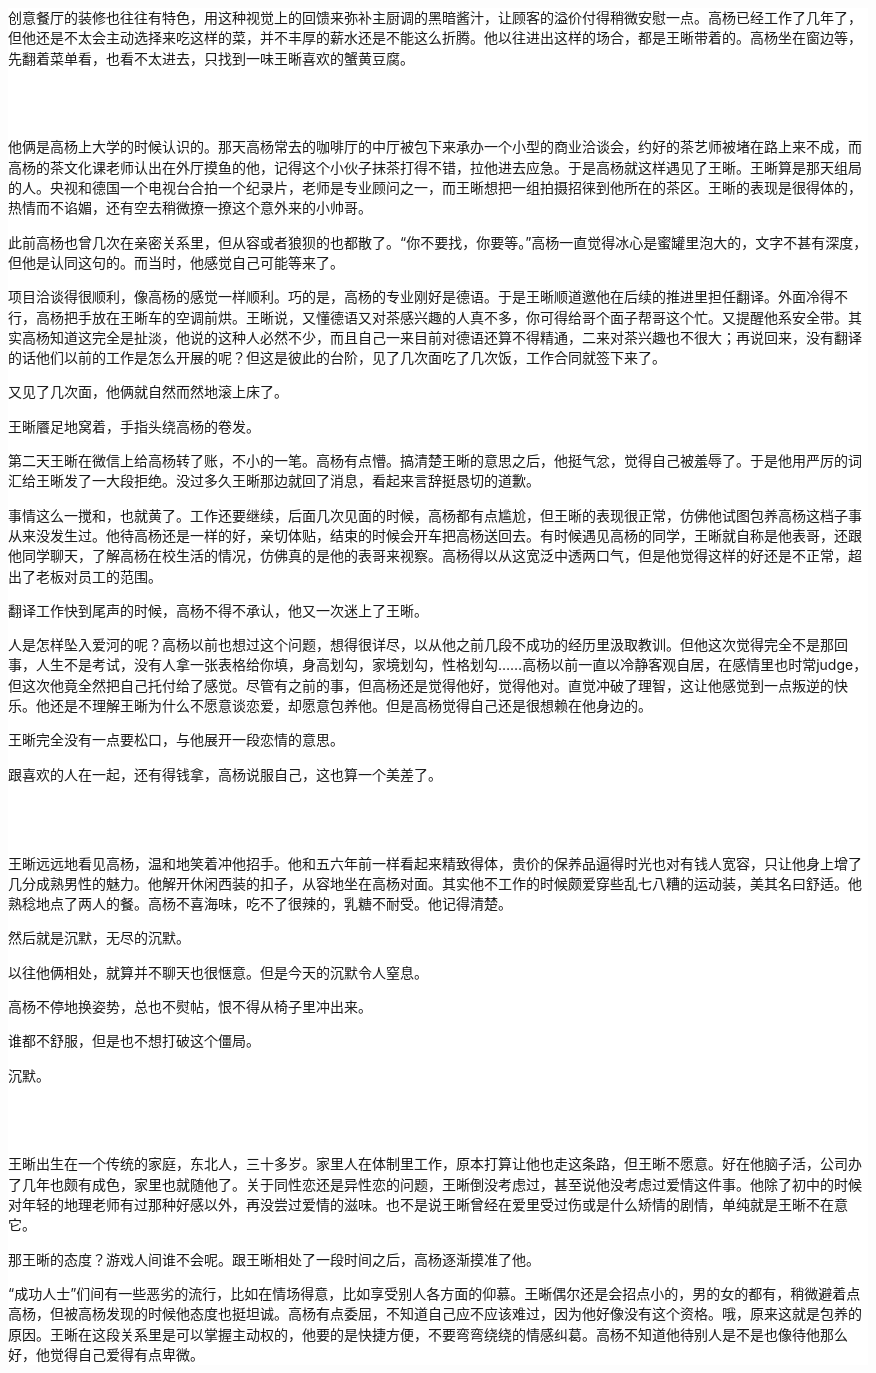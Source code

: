 创意餐厅的装修也往往有特色，用这种视觉上的回馈来弥补主厨调的黑暗酱汁，让顾客的溢价付得稍微安慰一点。高杨已经工作了几年了，但他还是不太会主动选择来吃这样的菜，并不丰厚的薪水还是不能这么折腾。他以往进出这样的场合，都是王晰带着的。高杨坐在窗边等，先翻着菜单看，也看不太进去，只找到一味王晰喜欢的蟹黄豆腐。

<br>
<br>

他俩是高杨上大学的时候认识的。那天高杨常去的咖啡厅的中厅被包下来承办一个小型的商业洽谈会，约好的茶艺师被堵在路上来不成，而高杨的茶文化课老师认出在外厅摸鱼的他，记得这个小伙子抹茶打得不错，拉他进去应急。于是高杨就这样遇见了王晰。王晰算是那天组局的人。央视和德国一个电视台合拍一个纪录片，老师是专业顾问之一，而王晰想把一组拍摄招徕到他所在的茶区。王晰的表现是很得体的，热情而不谄媚，还有空去稍微撩一撩这个意外来的小帅哥。

此前高杨也曾几次在亲密关系里，但从容或者狼狈的也都散了。“你不要找，你要等。”高杨一直觉得冰心是蜜罐里泡大的，文字不甚有深度，但他是认同这句的。而当时，他感觉自己可能等来了。

项目洽谈得很顺利，像高杨的感觉一样顺利。巧的是，高杨的专业刚好是德语。于是王晰顺道邀他在后续的推进里担任翻译。外面冷得不行，高杨把手放在王晰车的空调前烘。王晰说，又懂德语又对茶感兴趣的人真不多，你可得给哥个面子帮哥这个忙。又提醒他系安全带。其实高杨知道这完全是扯淡，他说的这种人必然不少，而且自己一来目前对德语还算不得精通，二来对茶兴趣也不很大；再说回来，没有翻译的话他们以前的工作是怎么开展的呢？但这是彼此的台阶，见了几次面吃了几次饭，工作合同就签下来了。

又见了几次面，他俩就自然而然地滚上床了。

王晰餍足地窝着，手指头绕高杨的卷发。

第二天王晰在微信上给高杨转了账，不小的一笔。高杨有点懵。搞清楚王晰的意思之后，他挺气忿，觉得自己被羞辱了。于是他用严厉的词汇给王晰发了一大段拒绝。没过多久王晰那边就回了消息，看起来言辞挺恳切的道歉。

事情这么一搅和，也就黄了。工作还要继续，后面几次见面的时候，高杨都有点尴尬，但王晰的表现很正常，仿佛他试图包养高杨这档子事从来没发生过。他待高杨还是一样的好，亲切体贴，结束的时候会开车把高杨送回去。有时候遇见高杨的同学，王晰就自称是他表哥，还跟他同学聊天，了解高杨在校生活的情况，仿佛真的是他的表哥来视察。高杨得以从这宽泛中透两口气，但是他觉得这样的好还是不正常，超出了老板对员工的范围。

翻译工作快到尾声的时候，高杨不得不承认，他又一次迷上了王晰。

人是怎样坠入爱河的呢？高杨以前也想过这个问题，想得很详尽，以从他之前几段不成功的经历里汲取教训。但他这次觉得完全不是那回事，人生不是考试，没有人拿一张表格给你填，身高划勾，家境划勾，性格划勾……高杨以前一直以冷静客观自居，在感情里也时常judge，但这次他竟全然把自己托付给了感觉。尽管有之前的事，但高杨还是觉得他好，觉得他对。直觉冲破了理智，这让他感觉到一点叛逆的快乐。他还是不理解王晰为什么不愿意谈恋爱，却愿意包养他。但是高杨觉得自己还是很想赖在他身边的。

王晰完全没有一点要松口，与他展开一段恋情的意思。

跟喜欢的人在一起，还有得钱拿，高杨说服自己，这也算一个美差了。

<br>
<br>


王晰远远地看见高杨，温和地笑着冲他招手。他和五六年前一样看起来精致得体，贵价的保养品逼得时光也对有钱人宽容，只让他身上增了几分成熟男性的魅力。他解开休闲西装的扣子，从容地坐在高杨对面。其实他不工作的时候颇爱穿些乱七八糟的运动装，美其名曰舒适。他熟稔地点了两人的餐。高杨不喜海味，吃不了很辣的，乳糖不耐受。他记得清楚。

然后就是沉默，无尽的沉默。

以往他俩相处，就算并不聊天也很惬意。但是今天的沉默令人窒息。

高杨不停地换姿势，总也不熨帖，恨不得从椅子里冲出来。

谁都不舒服，但是也不想打破这个僵局。

沉默。

<br>
<br>

王晰出生在一个传统的家庭，东北人，三十多岁。家里人在体制里工作，原本打算让他也走这条路，但王晰不愿意。好在他脑子活，公司办了几年也颇有成色，家里也就随他了。关于同性恋还是异性恋的问题，王晰倒没考虑过，甚至说他没考虑过爱情这件事。他除了初中的时候对年轻的地理老师有过那种好感以外，再没尝过爱情的滋味。也不是说王晰曾经在爱里受过伤或是什么矫情的剧情，单纯就是王晰不在意它。

那王晰的态度？游戏人间谁不会呢。跟王晰相处了一段时间之后，高杨逐渐摸准了他。

“成功人士”们间有一些恶劣的流行，比如在情场得意，比如享受别人各方面的仰慕。王晰偶尔还是会招点小的，男的女的都有，稍微避着点高杨，但被高杨发现的时候他态度也挺坦诚。高杨有点委屈，不知道自己应不应该难过，因为他好像没有这个资格。哦，原来这就是包养的原因。王晰在这段关系里是可以掌握主动权的，他要的是快捷方便，不要弯弯绕绕的情感纠葛。高杨不知道他待别人是不是也像待他那么好，他觉得自己爱得有点卑微。
